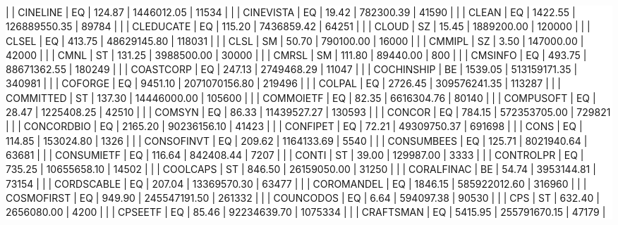 |  | CINELINE | EQ | 124.87 | 1446012.05 | 11534 |
|  | CINEVISTA | EQ | 19.42 | 782300.39 | 41590 |
|  | CLEAN | EQ | 1422.55 | 126889550.35 | 89784 |
|  | CLEDUCATE | EQ | 115.20 | 7436859.42 | 64251 |
|  | CLOUD | SZ | 15.45 | 1889200.00 | 120000 |
|  | CLSEL | EQ | 413.75 | 48629145.80 | 118031 |
|  | CLSL | SM | 50.70 | 790100.00 | 16000 |
|  | CMMIPL | SZ | 3.50 | 147000.00 | 42000 |
|  | CMNL | ST | 131.25 | 3988500.00 | 30000 |
|  | CMRSL | SM | 111.80 | 89440.00 | 800 |
|  | CMSINFO | EQ | 493.75 | 88671362.55 | 180249 |
|  | COASTCORP | EQ | 247.13 | 2749468.29 | 11047 |
|  | COCHINSHIP | BE | 1539.05 | 513159171.35 | 340981 |
|  | COFORGE | EQ | 9451.10 | 2071070156.80 | 219496 |
|  | COLPAL | EQ | 2726.45 | 309576241.35 | 113287 |
|  | COMMITTED | ST | 137.30 | 14446000.00 | 105600 |
|  | COMMOIETF | EQ | 82.35 | 6616304.76 | 80140 |
|  | COMPUSOFT | EQ | 28.47 | 1225408.25 | 42510 |
|  | COMSYN | EQ | 86.33 | 11439527.27 | 130593 |
|  | CONCOR | EQ | 784.15 | 572353705.00 | 729821 |
|  | CONCORDBIO | EQ | 2165.20 | 90236156.10 | 41423 |
|  | CONFIPET | EQ | 72.21 | 49309750.37 | 691698 |
|  | CONS | EQ | 114.85 | 153024.80 | 1326 |
|  | CONSOFINVT | EQ | 209.62 | 1164133.69 | 5540 |
|  | CONSUMBEES | EQ | 125.71 | 8021940.64 | 63681 |
|  | CONSUMIETF | EQ | 116.64 | 842408.44 | 7207 |
|  | CONTI | ST | 39.00 | 129987.00 | 3333 |
|  | CONTROLPR | EQ | 735.25 | 10655658.10 | 14502 |
|  | COOLCAPS | ST | 846.50 | 26159050.00 | 31250 |
|  | CORALFINAC | BE | 54.74 | 3953144.81 | 73154 |
|  | CORDSCABLE | EQ | 207.04 | 13369570.30 | 63477 |
|  | COROMANDEL | EQ | 1846.15 | 585922012.60 | 316960 |
|  | COSMOFIRST | EQ | 949.90 | 245547191.50 | 261332 |
|  | COUNCODOS | EQ | 6.64 | 594097.38 | 90530 |
|  | CPS | ST | 632.40 | 2656080.00 | 4200 |
|  | CPSEETF | EQ | 85.46 | 92234639.70 | 1075334 |
|  | CRAFTSMAN | EQ | 5415.95 | 255791670.15 | 47179 |